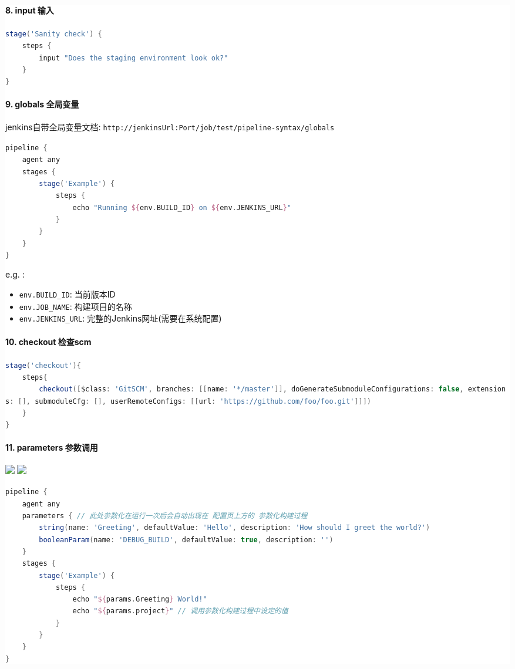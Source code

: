 #### 8. input 输入
```groovy
stage('Sanity check') {
    steps {
        input "Does the staging environment look ok?"
    }
}
```

#### 9. globals 全局变量
jenkins自带全局变量文档: `http://jenkinsUrl:Port/job/test/pipeline-syntax/globals`

```groovy
pipeline {
    agent any
    stages {
        stage('Example') {
            steps {
                echo "Running ${env.BUILD_ID} on ${env.JENKINS_URL}"
            }
        }
    }
}
```

e.g. :
- `env.BUILD_ID`: 当前版本ID
- `env.JOB_NAME`: 构建项目的名称
- `env.JENKINS_URL`: 完整的Jenkins网址(需要在系统配置)

#### 10. checkout 检查scm

```groovy
stage('checkout'){
    steps{
        checkout([$class: 'GitSCM', branches: [[name: '*/master']], doGenerateSubmoduleConfigurations: false, extensions: [], submoduleCfg: [], userRemoteConfigs: [[url: 'https://github.com/foo/foo.git']]])
    }
}
```

#### 11. parameters 参数调用
![](./images/jenkins-param2.png)
![](./images/jenkins-param.png)
```groovy
pipeline {
    agent any
    parameters { // 此处参数化在运行一次后会自动出现在 配置页上方的 参数化构建过程
        string(name: 'Greeting', defaultValue: 'Hello', description: 'How should I greet the world?')
        booleanParam(name: 'DEBUG_BUILD', defaultValue: true, description: '')
    }
    stages {
        stage('Example') {
            steps {
                echo "${params.Greeting} World!"
                echo "${params.project}" // 调用参数化构建过程中设定的值
            }
        }
    }
}
```
